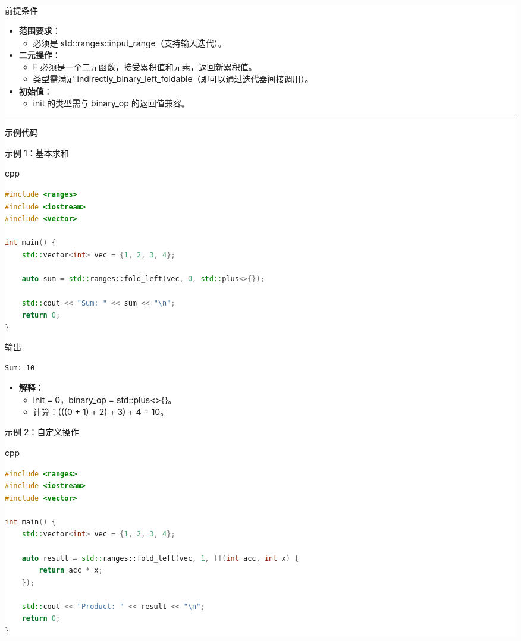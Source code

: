 前提条件

- **范围要求**：
  - 必须是 std::ranges::input_range（支持输入迭代）。
- **二元操作**：
  - F 必须是一个二元函数，接受累积值和元素，返回新累积值。
  - 类型需满足 indirectly_binary_left_foldable（即可以通过迭代器间接调用）。
- **初始值**：
  - init 的类型需与 binary_op 的返回值兼容。

------

示例代码

示例 1：基本求和

cpp

```cpp
#include <ranges>
#include <iostream>
#include <vector>

int main() {
    std::vector<int> vec = {1, 2, 3, 4};

    auto sum = std::ranges::fold_left(vec, 0, std::plus<>{});

    std::cout << "Sum: " << sum << "\n";
    return 0;
}
```

输出

```text
Sum: 10
```

- **解释**：
  - init = 0，binary_op = std::plus<>{}。
  - 计算：(((0 + 1) + 2) + 3) + 4 = 10。

示例 2：自定义操作

cpp

```cpp
#include <ranges>
#include <iostream>
#include <vector>

int main() {
    std::vector<int> vec = {1, 2, 3, 4};

    auto result = std::ranges::fold_left(vec, 1, [](int acc, int x) {
        return acc * x;
    });

    std::cout << "Product: " << result << "\n";
    return 0;
}
```
